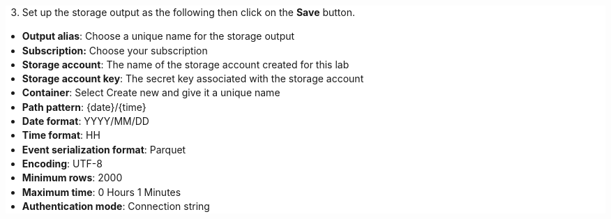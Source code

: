 3. Set up the storage output as the following then click on the **Save** button.
- **Output alias**: Choose a unique name for the storage output
- **Subscription:** Choose your subscription
- **Storage account**: The name of the storage account created for this lab
- **Storage account key**: The secret key associated with the storage account
- **Container**: Select Create new and give it a unique name
- **Path pattern**: {date}/{time}
- **Date format**: YYYY/MM/DD
- **Time format**: HH
- **Event serialization format**: Parquet
- **Encoding**: UTF-8
- **Minimum  rows**: 2000
- **Maximum time**: 0 Hours 1 Minutes
- **Authentication mode**: Connection string

